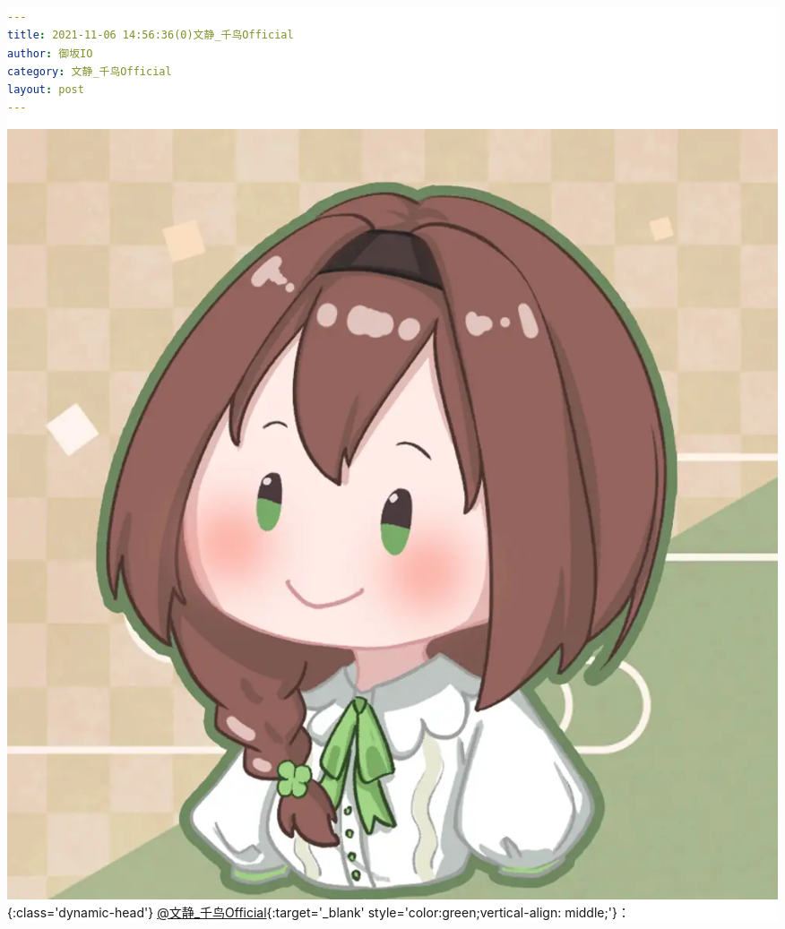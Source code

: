 ```yaml
---
title: 2021-11-06 14:56:36(0)文静_千鸟Official
author: 御坂IO
category: 文静_千鸟Official
layout: post
---
```


![img](/images/ac7482ed1b9a7f203dc68c0c4a77c488a27b108a.jpg){:class='dynamic-head'}
[@文静_千鸟Official](https://space.bilibili.com/667526012/dynamic){:target='_blank' style='color:green;vertical-align: middle;'}：

